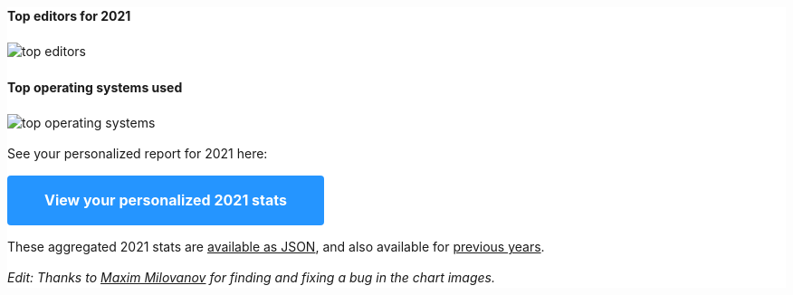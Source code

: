 <a name="top-editors"></a>
#### Top editors for 2021
<img src="https://wakatime.com/share/all-users-stats/2021-editors.png" class="img-thumbnail" alt="top editors" style="width:90%" />

<a name="top-os"></a>
#### Top operating systems used
<img src="https://wakatime.com/share/all-users-stats/2021-operating_systems.png" class="img-thumbnail" alt="top operating systems" style="width:90%" />

See your personalized report for 2021 here:

<a href="https://wakatime.com/a-look-back-at-2021" style="
  font-size:16px;
  font-weight:700;
  padding:15px 40px;
  color:#fff;
  background-color:#2595ff;
  border-color:#0b89ff;
  text-decoration:none;
  display:inline-block;
  margin-bottom: 0;
  text-align: center;
  vertical-align: middle;
  touch-action: manipulation;
  cursor: pointer;
  background-image: none;
  border: 1px solid transparent;
  white-space: nowrap;
  line-height: 1.428571429;
  border-radius: 4px;
  -webkit-user-select: none;
  -moz-user-select: none;
  -ms-user-select: none;">View your personalized 2021 stats</a>

These aggregated 2021 stats are [available as JSON][json], and also available for [previous years][year end report].

*Edit: Thanks to [Maxim Milovanov][bugfix] for finding and fixing a bug in the chart images.*


[leaderboard]: https://wakatime.com/leaders
[repo badges]: https://wakatime.com/share/badges/repos
[project badges]: https://wakatime.com/share/badges/projects
[projects]: https://wakatime.com/projects
[export]: https://wakatime.com/settings/account?export=true
[invoicing]: https://wakatime.com/invoices
[json]: https://wakatime.com/api/v1/stats/2021
[year end report]: https://wakatime.com/blog/tag/yearendreport
[bugfix]: https://github.com/wakatime/wakatime-blog/issues/12#issuecomment-1003753723
